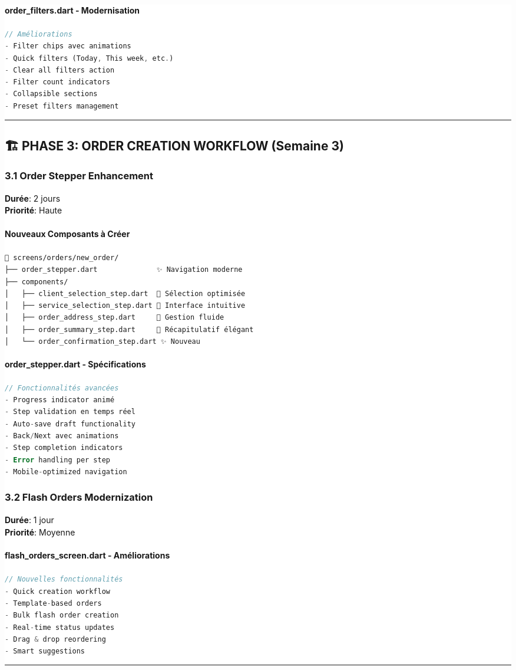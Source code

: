 #### order_filters.dart - Modernisation
```dart
// Améliorations
- Filter chips avec animations
- Quick filters (Today, This week, etc.)
- Clear all filters action
- Filter count indicators
- Collapsible sections
- Preset filters management
```

---

## 🏗️ PHASE 3: ORDER CREATION WORKFLOW (Semaine 3)

### 3.1 Order Stepper Enhancement
**Durée**: 2 jours  
**Priorité**: Haute  

#### Nouveaux Composants à Créer
```
📁 screens/orders/new_order/
├── order_stepper.dart              ✨ Navigation moderne
├── components/
│   ├── client_selection_step.dart  🔄 Sélection optimisée
│   ├── service_selection_step.dart 🔄 Interface intuitive
│   ├── order_address_step.dart     🔄 Gestion fluide
│   ├── order_summary_step.dart     🔄 Récapitulatif élégant
│   └── order_confirmation_step.dart ✨ Nouveau
```

#### order_stepper.dart - Spécifications
```dart
// Fonctionnalités avancées
- Progress indicator animé
- Step validation en temps réel
- Auto-save draft functionality
- Back/Next avec animations
- Step completion indicators
- Error handling per step
- Mobile-optimized navigation
```

### 3.2 Flash Orders Modernization
**Durée**: 1 jour  
**Priorité**: Moyenne  

#### flash_orders_screen.dart - Améliorations
```dart
// Nouvelles fonctionnalités
- Quick creation workflow
- Template-based orders
- Bulk flash order creation
- Real-time status updates
- Drag & drop reordering
- Smart suggestions
```

---